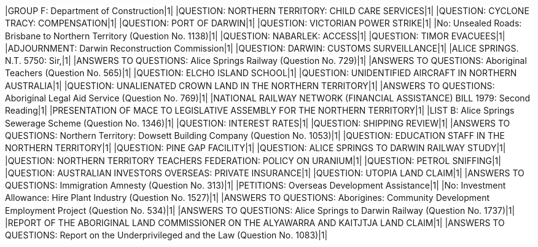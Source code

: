 |GROUP F: Department of Construction|1|
|QUESTION: NORTHERN TERRITORY: CHILD CARE SERVICES|1|
|QUESTION: CYCLONE TRACY: COMPENSATION|1|
|QUESTION: PORT OF DARWIN|1|
|QUESTION: VICTORIAN POWER STRIKE|1|
|No: Unsealed Roads: Brisbane to Northern Territory (Question No. 1138)|1|
|QUESTION: NABARLEK: ACCESS|1|
|QUESTION: TIMOR EVACUEES|1|
|ADJOURNMENT: Darwin Reconstruction Commission|1|
|QUESTION: DARWIN: CUSTOMS SURVEILLANCE|1|
|ALICE SPRINGS. N.T. 5750: Sir,|1|
|ANSWERS TO QUESTIONS: Alice Springs Railway (Question No. 729)|1|
|ANSWERS TO QUESTIONS: Aboriginal Teachers (Question No. 565)|1|
|QUESTION: ELCHO ISLAND SCHOOL|1|
|QUESTION: UNIDENTIFIED AIRCRAFT IN NORTHERN AUSTRALIA|1|
|QUESTION: UNALIENATED CROWN LAND IN THE NORTHERN TERRITORY|1|
|ANSWERS TO QUESTIONS: Aboriginal Legal Aid Service (Question No. 769)|1|
|NATIONAL RAILWAY NETWORK (FINANCIAL ASSISTANCE) BILL 1979: Second Reading|1|
|PRESENTATION OF MACE TO LEGISLATIVE ASSEMBLY FOR THE NORTHERN TERRITORY|1|
|LIST B: Alice Springs Sewerage Scheme (Question No. 1346)|1|
|QUESTION: INTEREST RATES|1|
|QUESTION: SHIPPING REVIEW|1|
|ANSWERS TO QUESTIONS: Northern Territory: Dowsett Building Company (Question No. 1053)|1|
|QUESTION: EDUCATION STAFF IN THE NORTHERN TERRITORY|1|
|QUESTION: PINE GAP FACILITY|1|
|QUESTION: ALICE SPRINGS TO DARWIN RAILWAY STUDY|1|
|QUESTION: NORTHERN TERRITORY TEACHERS FEDERATION: POLICY ON URANIUM|1|
|QUESTION: PETROL SNIFFING|1|
|QUESTION: AUSTRALIAN INVESTORS OVERSEAS: PRIVATE INSURANCE|1|
|QUESTION: UTOPIA LAND CLAIM|1|
|ANSWERS TO QUESTIONS: Immigration Amnesty (Question No. 313)|1|
|PETITIONS: Overseas Development Assistance|1|
|No: Investment Allowance: Hire Plant Industry (Question No. 1527)|1|
|ANSWERS TO QUESTIONS: Aborigines: Community Development Employment Project (Question No. 534)|1|
|ANSWERS TO QUESTIONS: Alice Springs to Darwin Railway (Question No. 1737)|1|
|REPORT OF THE ABORIGINAL LAND COMMISSIONER ON THE ALYAWARRA AND KAITJTJA LAND CLAIM|1|
|ANSWERS TO QUESTIONS: Report on the Underprivileged and the Law (Question No. 1083)|1|